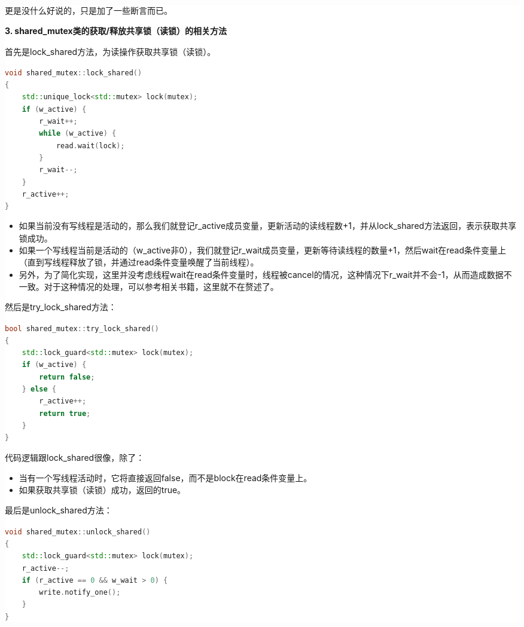 更是没什么好说的，只是加了一些断言而已。

**3. shared_mutex类的获取/释放共享锁（读锁）的相关方法**

首先是lock_shared方法，为读操作获取共享锁（读锁）。

```cpp
void shared_mutex::lock_shared()
{
    std::unique_lock<std::mutex> lock(mutex);
    if (w_active) {
        r_wait++;
        while (w_active) {
            read.wait(lock);
        }
        r_wait--;
    }
    r_active++;
}
```

- 如果当前没有写线程是活动的，那么我们就登记r_active成员变量，更新活动的读线程数+1，并从lock_shared方法返回，表示获取共享锁成功。
- 如果一个写线程当前是活动的（w_active非0），我们就登记r_wait成员变量，更新等待读线程的数量+1，然后wait在read条件变量上（直到写线程释放了锁，并通过read条件变量唤醒了当前线程）。
- 另外，为了简化实现，这里并没考虑线程wait在read条件变量时，线程被cancel的情况，这种情况下r_wait并不会-1，从而造成数据不一致。对于这种情况的处理，可以参考相关书籍，这里就不在赘述了。

然后是try_lock_shared方法：

```cpp
bool shared_mutex::try_lock_shared()
{
    std::lock_guard<std::mutex> lock(mutex);
    if (w_active) {
        return false;
    } else {
        r_active++;
        return true;
    }
}
```

代码逻辑跟lock_shared很像，除了：

- 当有一个写线程活动时，它将直接返回false，而不是block在read条件变量上。
- 如果获取共享锁（读锁）成功，返回的true。

最后是unlock_shared方法：

```cpp
void shared_mutex::unlock_shared()
{
    std::lock_guard<std::mutex> lock(mutex);
    r_active--;
    if (r_active == 0 && w_wait > 0) {
        write.notify_one();
    }
}
```
